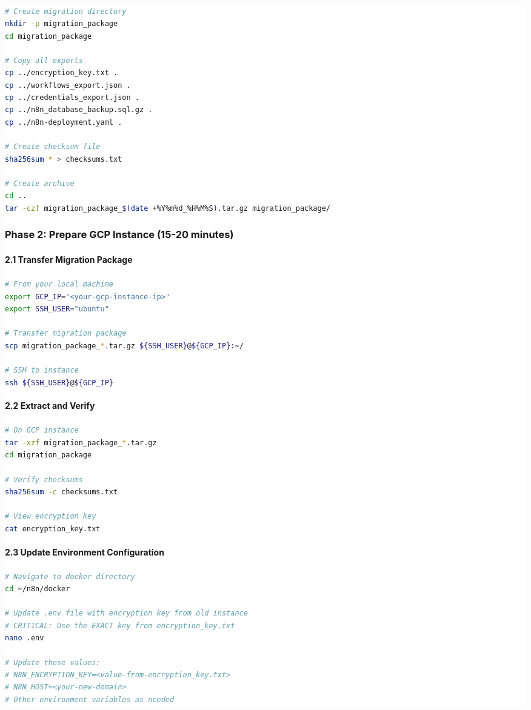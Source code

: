 ```bash
# Create migration directory
mkdir -p migration_package
cd migration_package

# Copy all exports
cp ../encryption_key.txt .
cp ../workflows_export.json .
cp ../credentials_export.json .
cp ../n8n_database_backup.sql.gz .
cp ../n8n-deployment.yaml .

# Create checksum file
sha256sum * > checksums.txt

# Create archive
cd ..
tar -czf migration_package_$(date +%Y%m%d_%H%M%S).tar.gz migration_package/
```

### Phase 2: Prepare GCP Instance (15-20 minutes)

#### 2.1 Transfer Migration Package

```bash
# From your local machine
export GCP_IP="<your-gcp-instance-ip>"
export SSH_USER="ubuntu"

# Transfer migration package
scp migration_package_*.tar.gz ${SSH_USER}@${GCP_IP}:~/

# SSH to instance
ssh ${SSH_USER}@${GCP_IP}
```

#### 2.2 Extract and Verify

```bash
# On GCP instance
tar -xzf migration_package_*.tar.gz
cd migration_package

# Verify checksums
sha256sum -c checksums.txt

# View encryption key
cat encryption_key.txt
```

#### 2.3 Update Environment Configuration

```bash
# Navigate to docker directory
cd ~/n8n/docker

# Update .env file with encryption key from old instance
# CRITICAL: Use the EXACT key from encryption_key.txt
nano .env

# Update these values:
# N8N_ENCRYPTION_KEY=<value-from-encryption_key.txt>
# N8N_HOST=<your-new-domain>
# Other environment variables as needed
```
